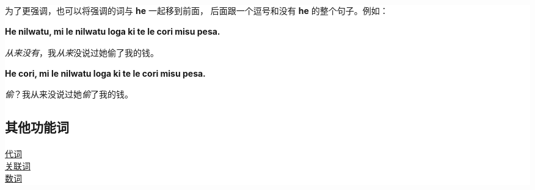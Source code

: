 <p>为了更强调，也可以将强调的词与 <strong>he</strong> 一起移到前面， 后面跟一个逗号和没有 <strong>he</strong> 的整个句子。例如：</p>
<p><strong>He nilwatu, mi le nilwatu loga ki te le cori misu pesa.</strong></p>
<p><em>从来没有</em>，我<em>从来</em>没说过她偷了我的钱。</p>
<p><strong>He cori, mi le nilwatu loga ki te le cori misu pesa.</strong></p>
<p><em>偷</em>？我从来没说过她<em>偷</em>了我的钱。</p>
<h2>其他功能词</h2>
<p><a href="./pornamelexi.html">代词</a><br />
	<a href="./tabellexi.html">关联词</a><br />
	<a href="./numer-ji-mesi.html">数词</a>
</p>
<p></p>
